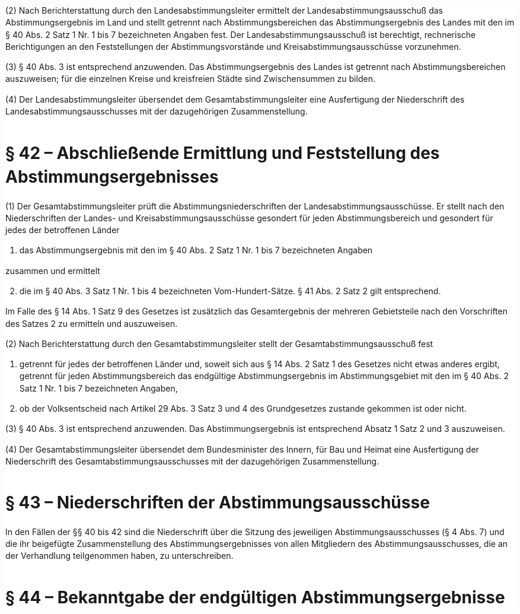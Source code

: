 (2) Nach Berichterstattung durch den Landesabstimmungsleiter ermittelt der Landesabstimmungsausschuß das Abstimmungsergebnis im Land und stellt getrennt nach Abstimmungsbereichen das Abstimmungsergebnis des Landes mit den im § 40 Abs. 2 Satz 1 Nr. 1 bis 7 bezeichneten Angaben fest. Der Landesabstimmungsausschuß ist berechtigt, rechnerische Berichtigungen an den Feststellungen der Abstimmungsvorstände und Kreisabstimmungsausschüsse vorzunehmen.

(3) § 40 Abs. 3 ist entsprechend anzuwenden. Das Abstimmungsergebnis des Landes ist getrennt nach Abstimmungsbereichen auszuweisen; für die einzelnen Kreise und kreisfreien Städte sind Zwischensummen zu bilden.

(4) Der Landesabstimmungsleiter übersendet dem Gesamtabstimmungsleiter eine Ausfertigung der Niederschrift des Landesabstimmungsausschusses mit der dazugehörigen Zusammenstellung.

# § 42 – Abschließende Ermittlung und Feststellung des Abstimmungsergebnisses

(1) Der Gesamtabstimmungsleiter prüft die Abstimmungsniederschriften der Landesabstimmungsausschüsse. Er stellt nach den Niederschriften der Landes- und Kreisabstimmungsausschüsse gesondert für jeden Abstimmungsbereich und gesondert für jedes der betroffenen Länder

1. das Abstimmungsergebnis mit den im § 40 Abs. 2 Satz 1 Nr. 1 bis 7 bezeichneten Angaben

zusammen und ermittelt

2. die im § 40 Abs. 3 Satz 1 Nr. 1 bis 4 bezeichneten Vom-Hundert-Sätze. § 41 Abs. 2 Satz 2 gilt entsprechend.

Im Falle des § 14 Abs. 1 Satz 9 des Gesetzes ist zusätzlich das Gesamtergebnis der mehreren Gebietsteile nach den Vorschriften des Satzes 2 zu ermitteln und auszuweisen.

(2) Nach Berichterstattung durch den Gesamtabstimmungsleiter stellt der Gesamtabstimmungsausschuß fest

1. getrennt für jedes der betroffenen Länder und, soweit sich aus § 14 Abs. 2 Satz 1 des Gesetzes nicht etwas anderes ergibt, getrennt für jeden Abstimmungsbereich das endgültige Abstimmungsergebnis im Abstimmungsgebiet mit den im § 40 Abs. 2 Satz 1 Nr. 1 bis 7 bezeichneten Angaben,

2. ob der Volksentscheid nach Artikel 29 Abs. 3 Satz 3 und 4 des Grundgesetzes zustande gekommen ist oder nicht.

(3) § 40 Abs. 3 ist entsprechend anzuwenden. Das Abstimmungsergebnis ist entsprechend Absatz 1 Satz 2 und 3 auszuweisen.

(4) Der Gesamtabstimmungsleiter übersendet dem Bundesminister des Innern, für Bau und Heimat eine Ausfertigung der Niederschrift des Gesamtabstimmungsausschusses mit der dazugehörigen Zusammenstellung.

# § 43 – Niederschriften der Abstimmungsausschüsse

In den Fällen der §§ 40 bis 42 sind die Niederschrift über die Sitzung des jeweiligen Abstimmungsausschusses (§ 4 Abs. 7) und die ihr beigefügte Zusammenstellung des Abstimmungsergebnisses von allen Mitgliedern des Abstimmungsausschusses, die an der Verhandlung teilgenommen haben, zu unterschreiben.

# § 44 – Bekanntgabe der endgültigen Abstimmungsergebnisse
